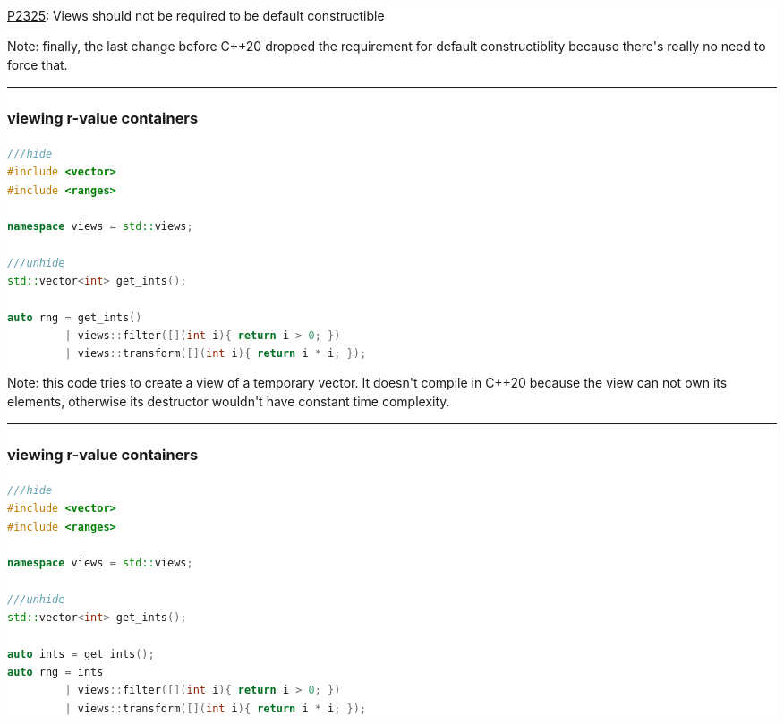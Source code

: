 ```cpp
```


    
[P2325](https://wg21.link/P2325): Views should not be required to be default constructible 

Note: finally, the last change before C++20 dropped the requirement for default constructiblity because there's really no need to force that.

---

### viewing r-value containers



```cpp
///hide
#include <vector>
#include <ranges>

namespace views = std::views;

///unhide
std::vector<int> get_ints();

auto rng = get_ints()
         | views::filter([](int i){ return i > 0; })
         | views::transform([](int i){ return i * i; });
```



Note: this code tries to create a view of a temporary vector. It doesn't compile in C++20 because the view can not own its elements, otherwise its destructor wouldn't
have constant time complexity.

---

### viewing r-value containers



```cpp
///hide
#include <vector>
#include <ranges>

namespace views = std::views;

///unhide
std::vector<int> get_ints();

auto ints = get_ints();
auto rng = ints
         | views::filter([](int i){ return i > 0; })
         | views::transform([](int i){ return i * i; });
```

